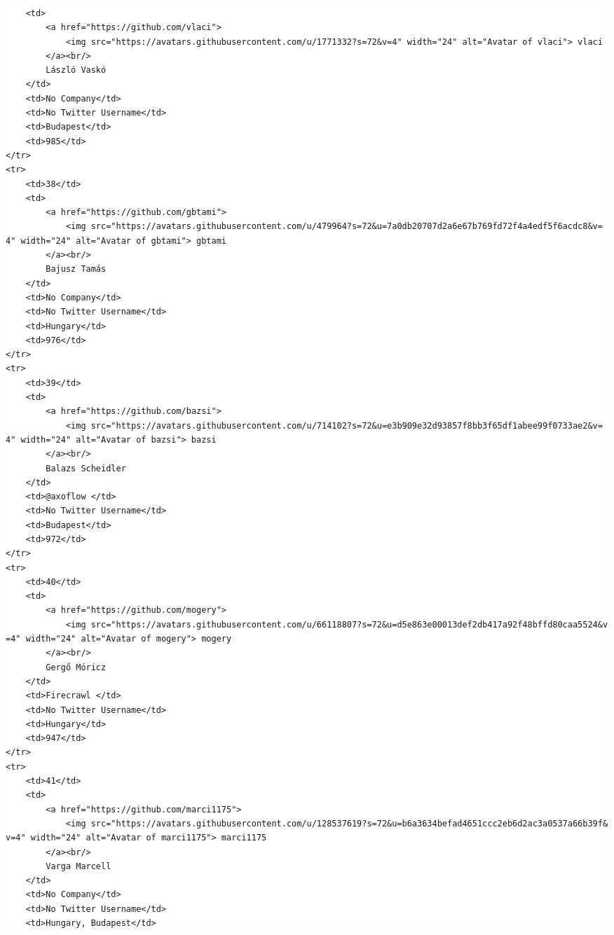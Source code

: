 		<td>
			<a href="https://github.com/vlaci">
				<img src="https://avatars.githubusercontent.com/u/1771332?s=72&v=4" width="24" alt="Avatar of vlaci"> vlaci
			</a><br/>
			László Vaskó
		</td>
		<td>No Company</td>
		<td>No Twitter Username</td>
		<td>Budapest</td>
		<td>985</td>
	</tr>
	<tr>
		<td>38</td>
		<td>
			<a href="https://github.com/gbtami">
				<img src="https://avatars.githubusercontent.com/u/479964?s=72&u=7a0db20707d2a6e67b769fd72f4a4edf5f6acdc8&v=4" width="24" alt="Avatar of gbtami"> gbtami
			</a><br/>
			Bajusz Tamás
		</td>
		<td>No Company</td>
		<td>No Twitter Username</td>
		<td>Hungary</td>
		<td>976</td>
	</tr>
	<tr>
		<td>39</td>
		<td>
			<a href="https://github.com/bazsi">
				<img src="https://avatars.githubusercontent.com/u/714102?s=72&u=e3b909e32d93857f8bb3f65df1abee99f0733ae2&v=4" width="24" alt="Avatar of bazsi"> bazsi
			</a><br/>
			Balazs Scheidler
		</td>
		<td>@axoflow </td>
		<td>No Twitter Username</td>
		<td>Budapest</td>
		<td>972</td>
	</tr>
	<tr>
		<td>40</td>
		<td>
			<a href="https://github.com/mogery">
				<img src="https://avatars.githubusercontent.com/u/66118807?s=72&u=d5e863e00013def2db417a92f48bffd80caa5524&v=4" width="24" alt="Avatar of mogery"> mogery
			</a><br/>
			Gergő Móricz
		</td>
		<td>Firecrawl </td>
		<td>No Twitter Username</td>
		<td>Hungary</td>
		<td>947</td>
	</tr>
	<tr>
		<td>41</td>
		<td>
			<a href="https://github.com/marci1175">
				<img src="https://avatars.githubusercontent.com/u/128537619?s=72&u=b6a3634befad4651ccc2eb6d2ac3a0537a66b39f&v=4" width="24" alt="Avatar of marci1175"> marci1175
			</a><br/>
			Varga Marcell
		</td>
		<td>No Company</td>
		<td>No Twitter Username</td>
		<td>Hungary, Budapest</td>